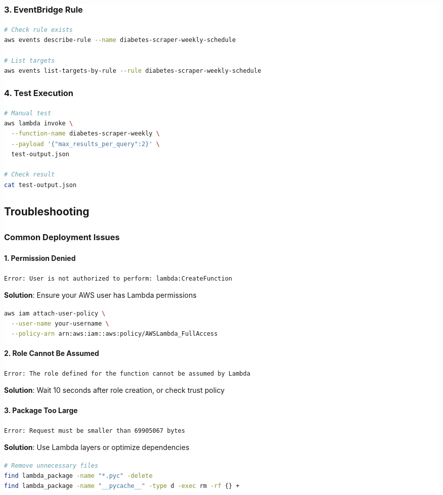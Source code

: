### 3. EventBridge Rule
```bash
# Check rule exists
aws events describe-rule --name diabetes-scraper-weekly-schedule

# List targets
aws events list-targets-by-rule --rule diabetes-scraper-weekly-schedule
```

### 4. Test Execution
```bash
# Manual test
aws lambda invoke \
  --function-name diabetes-scraper-weekly \
  --payload '{"max_results_per_query":2}' \
  test-output.json

# Check result
cat test-output.json
```

## Troubleshooting

### Common Deployment Issues

#### 1. Permission Denied
```
Error: User is not authorized to perform: lambda:CreateFunction
```
**Solution**: Ensure your AWS user has Lambda permissions
```bash
aws iam attach-user-policy \
  --user-name your-username \
  --policy-arn arn:aws:iam::aws:policy/AWSLambda_FullAccess
```

#### 2. Role Cannot Be Assumed
```
Error: The role defined for the function cannot be assumed by Lambda
```
**Solution**: Wait 10 seconds after role creation, or check trust policy

#### 3. Package Too Large
```
Error: Request must be smaller than 69905067 bytes
```
**Solution**: Use Lambda layers or optimize dependencies
```bash
# Remove unnecessary files
find lambda_package -name "*.pyc" -delete
find lambda_package -name "__pycache__" -type d -exec rm -rf {} +
```
